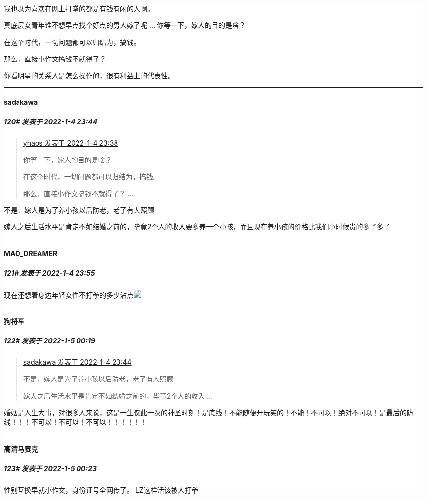 我也以为喜欢在网上打拳的都是有钱有闲的人啊。

真底层女青年谁不想早点找个好点的男人嫁了呢 ...</blockquote>
你等一下，嫁人的目的是啥？

在这个时代，一切问题都可以归结为，搞钱。

那么，直接小作文搞钱不就得了？

你看明星的关系人是怎么操作的，很有利益上的代表性。



*****

####  sadakawa  
##### 120#       发表于 2022-1-4 23:44

<blockquote><a href="httphttps://bbs.saraba1st.com/2b/forum.php?mod=redirect&amp;goto=findpost&amp;pid=54165426&amp;ptid=2045693" target="_blank">yhaos 发表于 2022-1-4 23:38</a>

你等一下，嫁人的目的是啥？

在这个时代，一切问题都可以归结为，搞钱。

那么，直接小作文搞钱不就得了？ ...</blockquote>
不是，嫁人是为了养小孩以后防老，老了有人照顾

嫁人之后生活水平是肯定不如结婚之前的，毕竟2个人的收入要多养一个小孩，而且现在养小孩的价格比我们小时候贵的多了多了



*****

####  MAO_DREAMER  
##### 121#       发表于 2022-1-4 23:55

现在还想着身边年轻女性不打拳的多少沾点<img src="https://static.saraba1st.com/image/smiley/face2017/049.png" referrerpolicy="no-referrer">



*****

####  狗将军  
##### 122#       发表于 2022-1-5 00:19

<blockquote><a href="httphttps://bbs.saraba1st.com/2b/forum.php?mod=redirect&amp;goto=findpost&amp;pid=54165507&amp;ptid=2045693" target="_blank">sadakawa 发表于 2022-1-4 23:44</a>

不是，嫁人是为了养小孩以后防老，老了有人照顾

嫁人之后生活水平是肯定不如结婚之前的，毕竟2个人的收入 ...</blockquote>
婚姻是人生大事，对很多人来说，这是一生仅此一次的神圣时刻！是底线！不能随便开玩笑的！不能！不可以！绝对不可以！是最后的防线！！！不可以！不可以！不可以！！！！！！

*****

####  高清马赛克  
##### 123#       发表于 2022-1-5 00:23

性别互换早就小作文，身份证号全网传了。
LZ这样活该被人打拳

